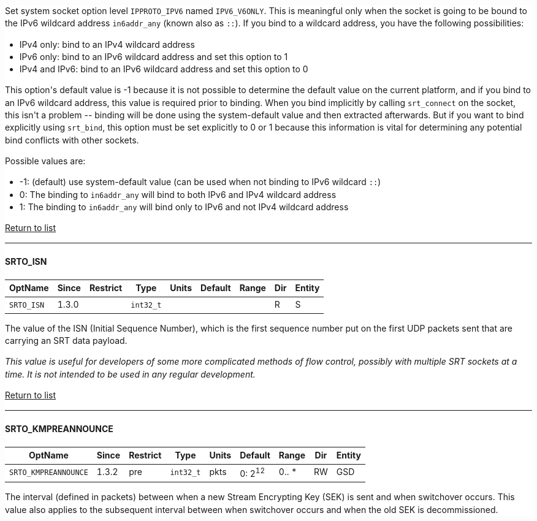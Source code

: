 Set system socket option level `IPPROTO_IPV6` named `IPV6_V6ONLY`. This is meaningful
only when the socket is going to be bound to the IPv6 wildcard address `in6addr_any`
(known also as `::`). If you bind to a wildcard address, you have the following
possibilities:

* IPv4 only: bind to an IPv4 wildcard address
* IPv6 only: bind to an IPv6 wildcard address and set this option to 1
* IPv4 and IPv6: bind to an IPv6 wildcard address and set this option to 0

This option's default value is -1 because it is not possible to determine the default
value on the current platform, and if you bind to an IPv6 wildcard address, this value
is required prior to binding. When you bind implicitly by calling `srt_connect` on the
socket, this isn't a problem -- binding will be done using the system-default value and then
extracted afterwards. But if you want to bind explicitly using `srt_bind`, this
option must be set explicitly to 0 or 1 because this information is vital for
determining any potential bind conflicts with other sockets.

Possible values are:

* -1: (default) use system-default value (can be used when not binding to IPv6 wildcard `::`)
* 0: The binding to `in6addr_any` will bind to both IPv6 and IPv4 wildcard address
* 1: The binding to `in6addr_any` will bind only to IPv6 and not IPv4 wildcard address


[Return to list](#list-of-options)

---

#### SRTO_ISN

| OptName          | Since | Restrict | Type       | Units  | Default  | Range  | Dir | Entity |
| ---------------- | ----- | -------- | ---------- | ------ | -------- | ------ | --- | ------ |
| `SRTO_ISN`       | 1.3.0 |          | `int32_t`  |        |          |        | R   | S      |

The value of the ISN (Initial Sequence Number), which is the first sequence
number put on the first UDP packets sent that are carrying an SRT data payload.

*This value is useful for developers of some more complicated methods of flow
control, possibly with multiple SRT sockets at a time. It is not intended to be
used in any regular development.*

[Return to list](#list-of-options)

---

#### SRTO_KMPREANNOUNCE

| OptName               | Since | Restrict | Type       | Units  | Default           | Range  | Dir | Entity |
| --------------------- | ----- | -------- | ---------- | ------ | ----------------- | ------ | --- | ------ |
| `SRTO_KMPREANNOUNCE`  | 1.3.2 | pre      | `int32_t`  | pkts   | 0: 2<sup>12</sup> | 0.. *  | RW  | GSD    |

The interval (defined in packets) between when a new Stream Encrypting Key
(SEK) is sent and when switchover occurs. This value also applies to the
subsequent interval between when switchover occurs and when the old SEK is
decommissioned.
